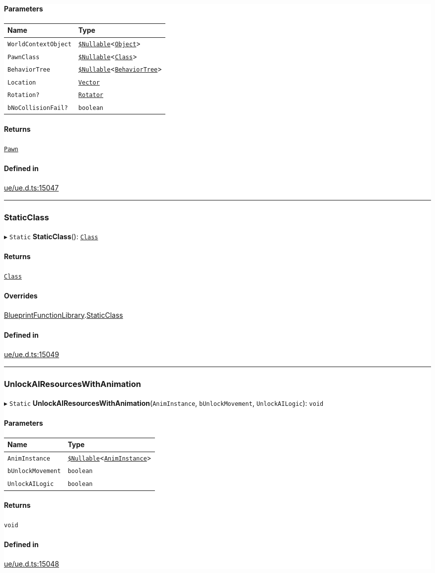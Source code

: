 #### Parameters

| Name | Type |
| :------ | :------ |
| `WorldContextObject` | [`$Nullable`](../modules/puerts.md#$nullable)<[`Object`](ue_ue.Object.md)\> |
| `PawnClass` | [`$Nullable`](../modules/puerts.md#$nullable)<[`Class`](ue_ue.Class.md)\> |
| `BehaviorTree` | [`$Nullable`](../modules/puerts.md#$nullable)<[`BehaviorTree`](ue_ue.BehaviorTree.md)\> |
| `Location` | [`Vector`](ue_ue_s.Vector.md) |
| `Rotation?` | [`Rotator`](ue_ue_s.Rotator.md) |
| `bNoCollisionFail?` | `boolean` |

#### Returns

[`Pawn`](ue_ue.Pawn.md)

#### Defined in

[ue/ue.d.ts:15047](https://github.com/YugMetaverse/yug_typings/blob/b7d9b19/ue/ue.d.ts#L15047)

___

### StaticClass

▸ `Static` **StaticClass**(): [`Class`](ue_ue.Class.md)

#### Returns

[`Class`](ue_ue.Class.md)

#### Overrides

[BlueprintFunctionLibrary](ue_ue.BlueprintFunctionLibrary.md).[StaticClass](ue_ue.BlueprintFunctionLibrary.md#staticclass)

#### Defined in

[ue/ue.d.ts:15049](https://github.com/YugMetaverse/yug_typings/blob/b7d9b19/ue/ue.d.ts#L15049)

___

### UnlockAIResourcesWithAnimation

▸ `Static` **UnlockAIResourcesWithAnimation**(`AnimInstance`, `bUnlockMovement`, `UnlockAILogic`): `void`

#### Parameters

| Name | Type |
| :------ | :------ |
| `AnimInstance` | [`$Nullable`](../modules/puerts.md#$nullable)<[`AnimInstance`](ue_ue.AnimInstance.md)\> |
| `bUnlockMovement` | `boolean` |
| `UnlockAILogic` | `boolean` |

#### Returns

`void`

#### Defined in

[ue/ue.d.ts:15048](https://github.com/YugMetaverse/yug_typings/blob/b7d9b19/ue/ue.d.ts#L15048)
